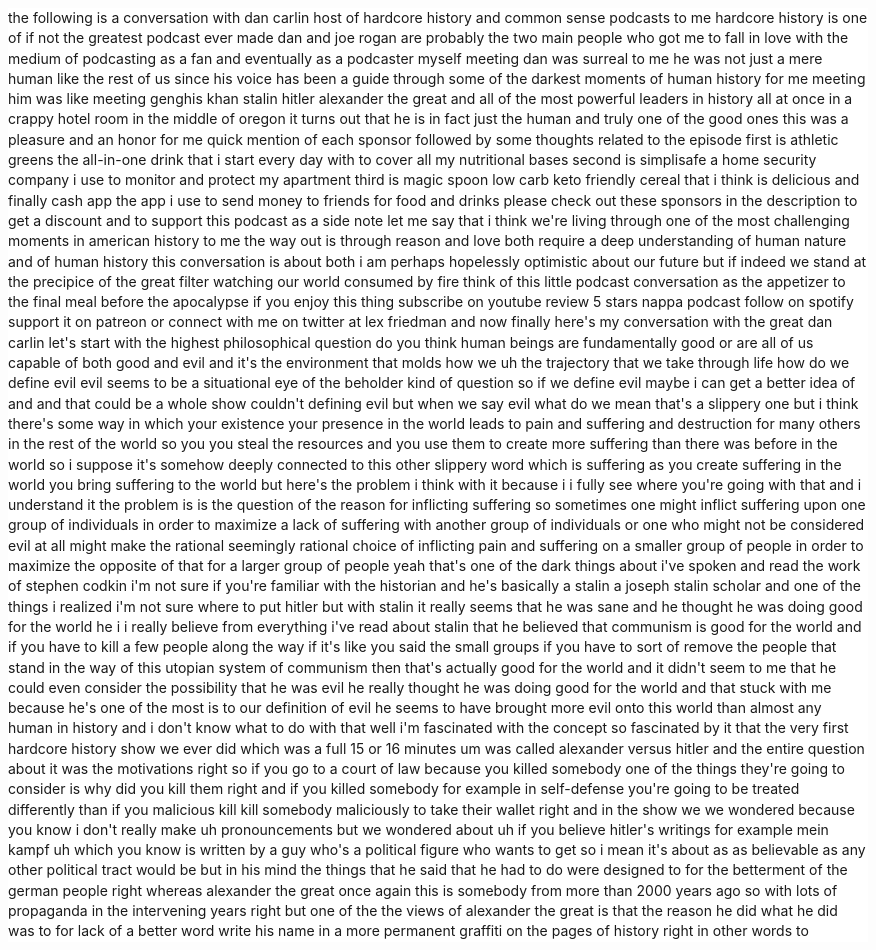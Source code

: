 the following is a conversation with dan carlin host of hardcore history and common sense podcasts to me hardcore history is one of if not the greatest podcast ever made dan and joe rogan are probably the two main people who got me to fall in love with the medium of podcasting as a fan and eventually as a podcaster myself meeting dan was surreal to me he was not just a mere human like the rest of us since his voice has been a guide through some of the darkest moments of human history for me meeting him was like meeting genghis khan stalin hitler alexander the great and all of the most powerful leaders in history all at once in a crappy hotel room in the middle of oregon it turns out that he is in fact just the human and truly one of the good ones this was a pleasure and an honor for me quick mention of each sponsor followed by some thoughts related to the episode first is athletic greens the all-in-one drink that i start every day with to cover all my nutritional bases second is simplisafe a home security company i use to monitor and protect my apartment third is magic spoon low carb keto friendly cereal that i think is delicious and finally cash app the app i use to send money to friends for food and drinks please check out these sponsors in the description to get a discount and to support this podcast as a side note let me say that i think we're living through one of the most challenging moments in american history to me the way out is through reason and love both require a deep understanding of human nature and of human history this conversation is about both i am perhaps hopelessly optimistic about our future but if indeed we stand at the precipice of the great filter watching our world consumed by fire think of this little podcast conversation as the appetizer to the final meal before the apocalypse if you enjoy this thing subscribe on youtube review 5 stars nappa podcast follow on spotify support it on patreon or connect with me on twitter at lex friedman and now finally here's my conversation with the great dan carlin let's start with the highest philosophical question do you think human beings are fundamentally good or are all of us capable of both good and evil and it's the environment that molds how we uh the trajectory that we take through life how do we define evil evil seems to be a situational eye of the beholder kind of question so if we define evil maybe i can get a better idea of and and that could be a whole show couldn't defining evil but when we say evil what do we mean that's a slippery one but i think there's some way in which your existence your presence in the world leads to pain and suffering and destruction for many others in the rest of the world so you you steal the resources and you use them to create more suffering than there was before in the world so i suppose it's somehow deeply connected to this other slippery word which is suffering as you create suffering in the world you bring suffering to the world but here's the problem i think with it because i i fully see where you're going with that and i understand it the problem is is the question of the reason for inflicting suffering so sometimes one might inflict suffering upon one group of individuals in order to maximize a lack of suffering with another group of individuals or one who might not be considered evil at all might make the rational seemingly rational choice of inflicting pain and suffering on a smaller group of people in order to maximize the opposite of that for a larger group of people yeah that's one of the dark things about i've spoken and read the work of stephen codkin i'm not sure if you're familiar with the historian and he's basically a stalin a joseph stalin scholar and one of the things i realized i'm not sure where to put hitler but with stalin it really seems that he was sane and he thought he was doing good for the world he i i really believe from everything i've read about stalin that he believed that communism is good for the world and if you have to kill a few people along the way if it's like you said the small groups if you have to sort of remove the people that stand in the way of this utopian system of communism then that's actually good for the world and it didn't seem to me that he could even consider the possibility that he was evil he really thought he was doing good for the world and that stuck with me because he's one of the most is to our definition of evil he seems to have brought more evil onto this world than almost any human in history and i don't know what to do with that well i'm fascinated with the concept so fascinated by it that the very first hardcore history show we ever did which was a full 15 or 16 minutes um was called alexander versus hitler and the entire question about it was the motivations right so if you go to a court of law because you killed somebody one of the things they're going to consider is why did you kill them right and if you killed somebody for example in self-defense you're going to be treated differently than if you malicious kill kill somebody maliciously to take their wallet right and in the show we we wondered because you know i don't really make uh pronouncements but we wondered about uh if you believe hitler's writings for example mein kampf uh which you know is written by a guy who's a political figure who wants to get so i mean it's about as as believable as any other political tract would be but in his mind the things that he said that he had to do were designed to for the betterment of the german people right whereas alexander the great once again this is somebody from more than 2000 years ago so with lots of propaganda in the intervening years right but one of the the views of alexander the great is that the reason he did what he did was to for lack of a better word write his name in a more permanent graffiti on the pages of history right in other words to